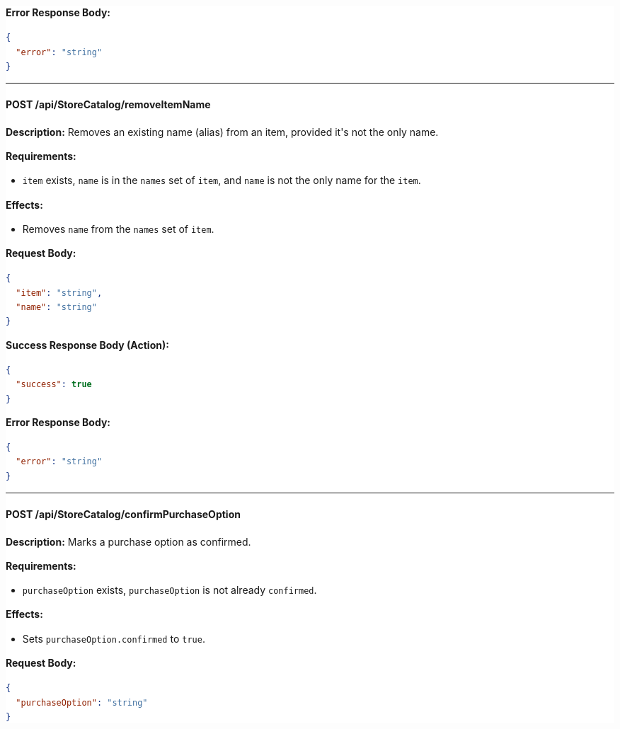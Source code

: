 **Error Response Body:**
```json
{
  "error": "string"
}
```

---

#### POST /api/StoreCatalog/removeItemName

**Description:** Removes an existing name (alias) from an item, provided it's not the only name.

**Requirements:**
- `item` exists, `name` is in the `names` set of `item`, and `name` is not the only name for the `item`.

**Effects:**
- Removes `name` from the `names` set of `item`.

**Request Body:**
```json
{
  "item": "string",
  "name": "string"
}
```

**Success Response Body (Action):**
```json
{
  "success": true
}
```

**Error Response Body:**
```json
{
  "error": "string"
}
```

---

#### POST /api/StoreCatalog/confirmPurchaseOption

**Description:** Marks a purchase option as confirmed.

**Requirements:**
- `purchaseOption` exists, `purchaseOption` is not already `confirmed`.

**Effects:**
- Sets `purchaseOption.confirmed` to `true`.

**Request Body:**
```json
{
  "purchaseOption": "string"
}
```
